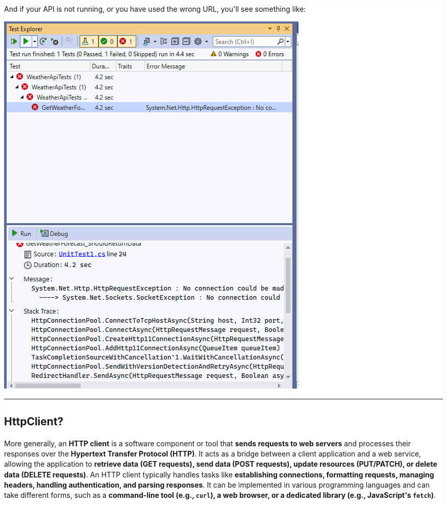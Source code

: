 And if your API is not running, or you have used the wrong URL, you'll see something like:

![alt text](image-12.png)

---

## HttpClient?

More generally, an **HTTP client** is a software component or tool that **sends requests to web servers** and processes their responses over the **Hypertext Transfer Protocol (HTTP)**. It acts as a bridge between a client application and a web service, allowing the application to **retrieve data (GET requests), send data (POST requests), update resources (PUT/PATCH), or delete data (DELETE requests)**. An HTTP client typically handles tasks like **establishing connections, formatting requests, managing headers, handling authentication, and parsing responses**. It can be implemented in various programming languages and can take different forms, such as a **command-line tool (e.g., `curl`), a web browser, or a dedicated library (e.g., JavaScript's `fetch`)**.
